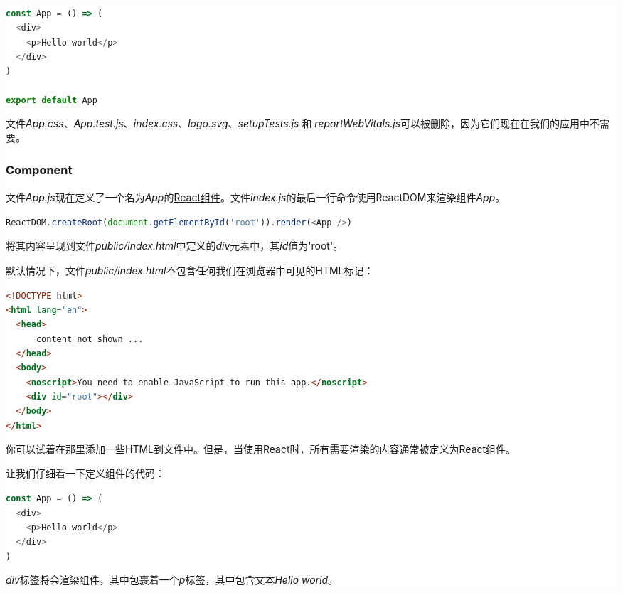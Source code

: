 ```js
const App = () => (
  <div>
    <p>Hello world</p>
  </div>
)

export default App
```


文件<i>App.css</i>、<i>App.test.js</i>、<i>index.css</i>、<i>logo.svg</i>、<i>setupTests.js</i> 和 <i>reportWebVitals.js</i>可以被删除，因为它们现在在我们的应用中不需要。

### Component



文件<i>App.js</i>现在定义了一个名为<i>App</i>的[React组件](https://react.dev/learn/your-first-component)。文件<i>index.js</i>的最后一行命令使用ReactDOM来渲染组件<i>App</i>。

```js
ReactDOM.createRoot(document.getElementById('root')).render(<App />)
```


将其内容呈现到文件<i>public/index.html</i>中定义的<i>div</i>元素中，其<i>id</i>值为'root'。


默认情况下，文件<i>public/index.html</i>不包含任何我们在浏览器中可见的HTML标记：

```html
<!DOCTYPE html>
<html lang="en">
  <head>
      content not shown ...
  </head>
  <body>
    <noscript>You need to enable JavaScript to run this app.</noscript>
    <div id="root"></div>
  </body>
</html>
```


你可以试着在那里添加一些HTML到文件中。但是，当使用React时，所有需要渲染的内容通常被定义为React组件。


让我们仔细看一下定义组件的代码：

```js
const App = () => (
  <div>
    <p>Hello world</p>
  </div>
)
```


<i>div</i>标签将会渲染组件，其中包裹着一个<i>p</i>标签，其中包含文本<i>Hello world</i>。
